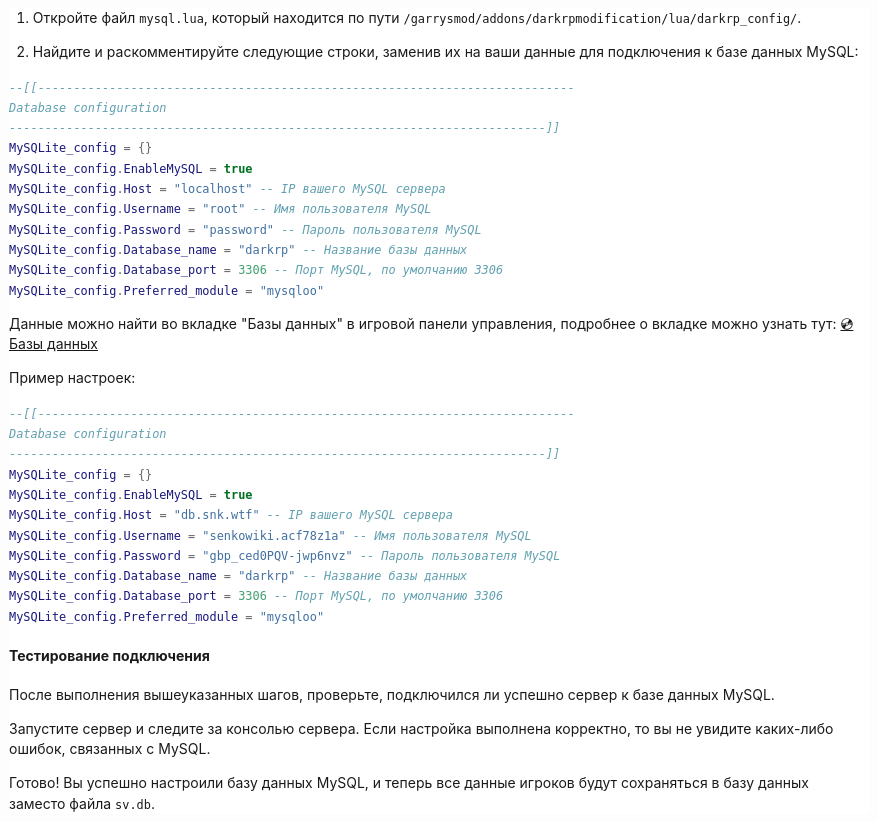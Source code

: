 1. Откройте файл `mysql.lua`, который находится по пути `/garrysmod/addons/darkrpmodification/lua/darkrp_config/`.

2. Найдите и раскомментируйте следующие строки, заменив их на ваши данные для подключения к базе данных MySQL:

```lua
--[[---------------------------------------------------------------------------
Database configuration
---------------------------------------------------------------------------]]
MySQLite_config = {}
MySQLite_config.EnableMySQL = true
MySQLite_config.Host = "localhost" -- IP вашего MySQL сервера
MySQLite_config.Username = "root" -- Имя пользователя MySQL
MySQLite_config.Password = "password" -- Пароль пользователя MySQL
MySQLite_config.Database_name = "darkrp" -- Название базы данных
MySQLite_config.Database_port = 3306 -- Порт MySQL, по умолчанию 3306
MySQLite_config.Preferred_module = "mysqloo"
```

Данные можно найти во вкладке "Базы данных" в игровой панели управления, подробнее о вкладке можно узнать тут: [💿 Базы данных](/panel/databases.html#%D0%BF%D1%80%D0%BE%D1%81%D0%BC%D0%BE%D1%82%D1%80-%D0%B8%D0%BD%D1%84%D0%BE%D1%80%D0%BC%D0%B0%D1%86%D0%B8%D0%B8-%D0%BE-%D0%B1%D0%B0%D0%B7%D0%B5-%D0%B4%D0%B0%D0%BD%D0%BD%D1%8B%D1%85)

Пример настроек:

```lua
--[[---------------------------------------------------------------------------
Database configuration
---------------------------------------------------------------------------]]
MySQLite_config = {}
MySQLite_config.EnableMySQL = true
MySQLite_config.Host = "db.snk.wtf" -- IP вашего MySQL сервера
MySQLite_config.Username = "senkowiki.acf78z1a" -- Имя пользователя MySQL
MySQLite_config.Password = "gbp_ced0PQV-jwp6nvz" -- Пароль пользователя MySQL
MySQLite_config.Database_name = "darkrp" -- Название базы данных
MySQLite_config.Database_port = 3306 -- Порт MySQL, по умолчанию 3306
MySQLite_config.Preferred_module = "mysqloo"
```

#### Тестирование подключения

После выполнения вышеуказанных шагов, проверьте, подключился ли успешно сервер к базе данных MySQL.

Запустите сервер и следите за консолью сервера. Если настройка выполнена корректно, то вы не увидите каких-либо ошибок, связанных с MySQL.

Готово! Вы успешно настроили базу данных MySQL, и теперь все данные игроков будут сохраняться в базу данных заместо файла `sv.db`.
